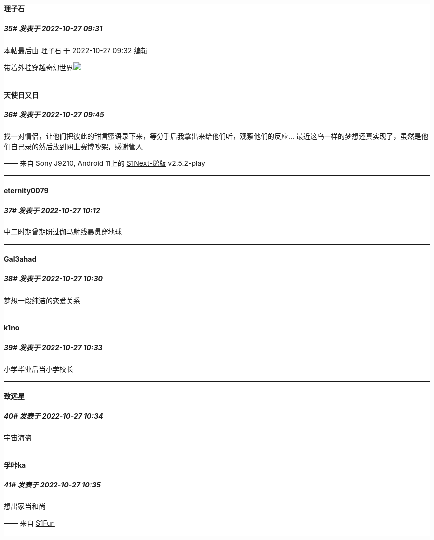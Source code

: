 ####  理子石  
##### 35#       发表于 2022-10-27 09:31

 本帖最后由 理子石 于 2022-10-27 09:32 编辑 

带着外挂穿越奇幻世界<img src="https://static.saraba1st.com/image/smiley/face2017/068.png" referrerpolicy="no-referrer">

*****

####  天使日又日  
##### 36#       发表于 2022-10-27 09:45

找一对情侣，让他们把彼此的甜言蜜语录下来，等分手后我拿出来给他们听，观察他们的反应…
最近这鸟一样的梦想还真实现了，虽然是他们自己录的然后放到网上赛博吵架，感谢管人

—— 来自 Sony J9210, Android 11上的 [S1Next-鹅版](https://github.com/ykrank/S1-Next/releases) v2.5.2-play

*****

####  eternity0079  
##### 37#       发表于 2022-10-27 10:12

中二时期曾期盼过伽马射线暴贯穿地球

*****

####  Gal3ahad  
##### 38#       发表于 2022-10-27 10:30

梦想一段纯洁的恋爱关系

*****

####  k1no  
##### 39#       发表于 2022-10-27 10:33

小学毕业后当小学校长

*****

####  致远星  
##### 40#       发表于 2022-10-27 10:34

宇宙海盗

*****

####  孚咔ka  
##### 41#       发表于 2022-10-27 10:35

想出家当和尚

—— 来自 [S1Fun](https://s1fun.koalcat.com)

*****
